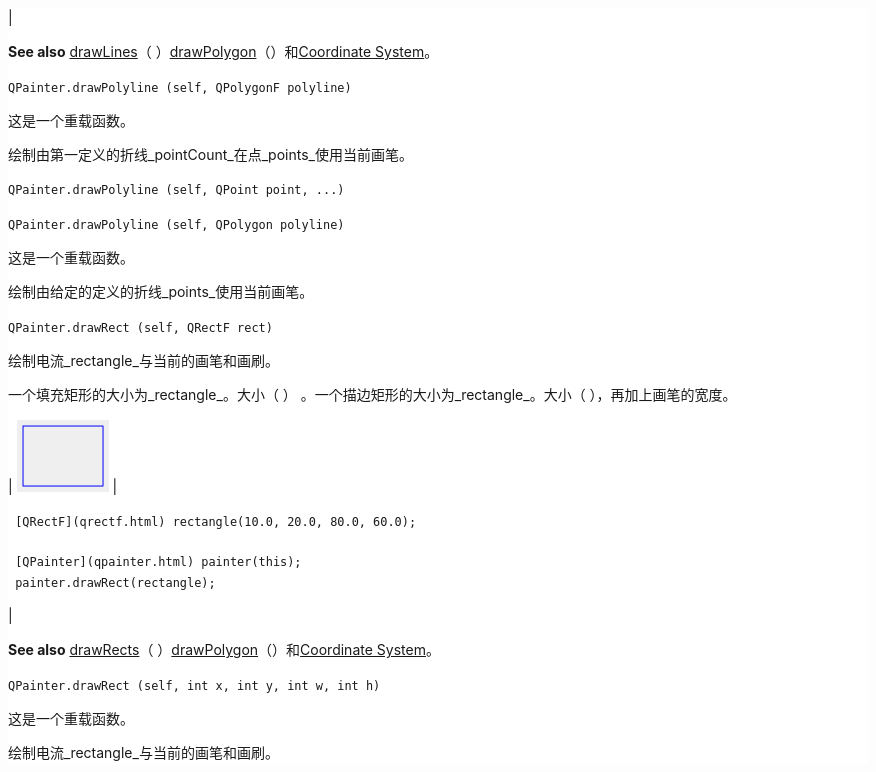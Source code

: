  |

**See also** [drawLines](qpainter.html#drawLines)（ ）[drawPolygon](qpainter.html#drawPolygon)（）和[Coordinate System](index.htm)。

```
QPainter.drawPolyline (self, QPolygonF polyline)
```

这是一个重载函数。

绘制由第一定义的折线_pointCount_在点_points_使用当前画笔。

```
QPainter.drawPolyline (self, QPoint point, ...)
```

```
QPainter.drawPolyline (self, QPolygon polyline)
```

这是一个重载函数。

绘制由给定的定义的折线_points_使用当前画笔。

```
QPainter.drawRect (self, QRectF rect)
```

绘制电流_rectangle_与当前的画笔和画刷。

一个填充矩形的大小为_rectangle_。大小（ ） 。一个描边矩形的大小为_rectangle_。大小（ ），再加上画笔的宽度。

| ![](../img/qpainter-rectangle.png) | 

```
 [QRectF](qrectf.html) rectangle(10.0, 20.0, 80.0, 60.0);

 [QPainter](qpainter.html) painter(this);
 painter.drawRect(rectangle);

```

 |

**See also** [drawRects](qpainter.html#drawRects)（ ）[drawPolygon](qpainter.html#drawPolygon)（）和[Coordinate System](index.htm)。

```
QPainter.drawRect (self, int x, int y, int w, int h)
```

这是一个重载函数。

绘制电流_rectangle_与当前的画笔和画刷。
